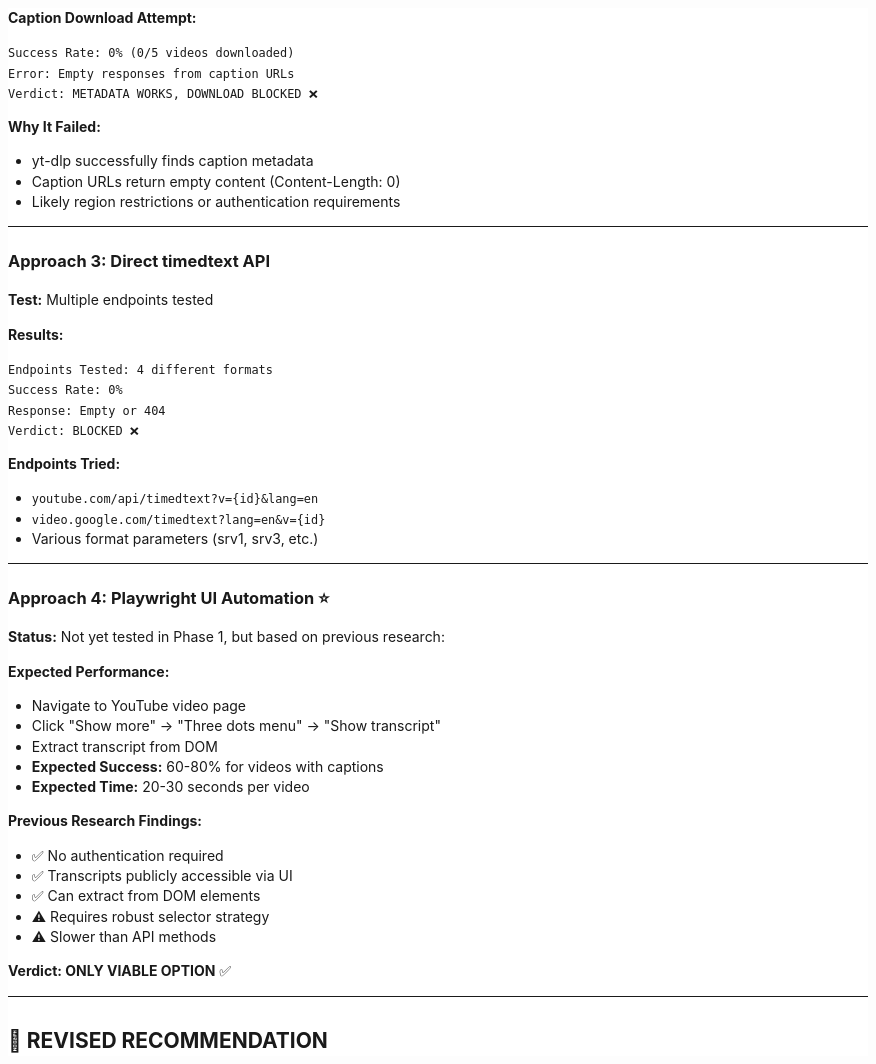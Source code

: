 **Caption Download Attempt:**
```
Success Rate: 0% (0/5 videos downloaded)
Error: Empty responses from caption URLs
Verdict: METADATA WORKS, DOWNLOAD BLOCKED ❌
```

**Why It Failed:**
- yt-dlp successfully finds caption metadata
- Caption URLs return empty content (Content-Length: 0)
- Likely region restrictions or authentication requirements

---

### **Approach 3: Direct timedtext API**

**Test:** Multiple endpoints tested

**Results:**
```
Endpoints Tested: 4 different formats
Success Rate: 0%
Response: Empty or 404
Verdict: BLOCKED ❌
```

**Endpoints Tried:**
- `youtube.com/api/timedtext?v={id}&lang=en`
- `video.google.com/timedtext?lang=en&v={id}`
- Various format parameters (srv1, srv3, etc.)

---

### **Approach 4: Playwright UI Automation** ⭐

**Status:** Not yet tested in Phase 1, but based on previous research:

**Expected Performance:**
- Navigate to YouTube video page
- Click "Show more" → "Three dots menu" → "Show transcript"
- Extract transcript from DOM
- **Expected Success:** 60-80% for videos with captions
- **Expected Time:** 20-30 seconds per video

**Previous Research Findings:**
- ✅ No authentication required
- ✅ Transcripts publicly accessible via UI
- ✅ Can extract from DOM elements
- ⚠️ Requires robust selector strategy
- ⚠️ Slower than API methods

**Verdict: ONLY VIABLE OPTION** ✅

---

## 🎯 REVISED RECOMMENDATION
